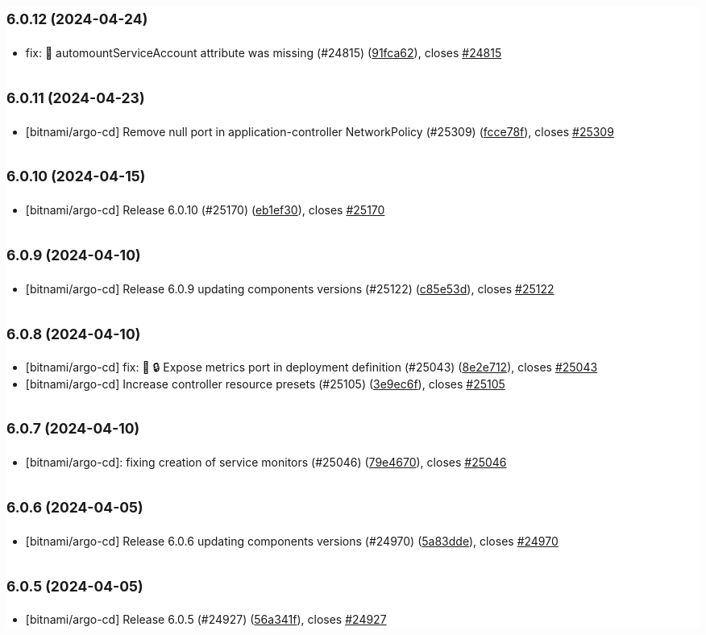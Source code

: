 ## <small>6.0.12 (2024-04-24)</small>

* fix: :bug: automountServiceAccount attribute was missing (#24815) ([91fca62](https://github.com/bitnami/charts/commit/91fca6249f6e2b6839b96322d41dc16e27d62f67)), closes [#24815](https://github.com/bitnami/charts/issues/24815)

## <small>6.0.11 (2024-04-23)</small>

* [bitnami/argo-cd] Remove null port in application-controller NetworkPolicy (#25309) ([fcce78f](https://github.com/bitnami/charts/commit/fcce78faba5d5e4c547128e3b759cdb920f67eb4)), closes [#25309](https://github.com/bitnami/charts/issues/25309)

## <small>6.0.10 (2024-04-15)</small>

* [bitnami/argo-cd] Release 6.0.10 (#25170) ([eb1ef30](https://github.com/bitnami/charts/commit/eb1ef30b135c65502eba1689db32782144f9160d)), closes [#25170](https://github.com/bitnami/charts/issues/25170)

## <small>6.0.9 (2024-04-10)</small>

* [bitnami/argo-cd] Release 6.0.9 updating components versions (#25122) ([c85e53d](https://github.com/bitnami/charts/commit/c85e53da301d4f1f2938251f9d22f8fb9c4b7a6c)), closes [#25122](https://github.com/bitnami/charts/issues/25122)

## <small>6.0.8 (2024-04-10)</small>

* [bitnami/argo-cd] fix: :bug: :lock: Expose metrics port in deployment definition (#25043) ([8e2e712](https://github.com/bitnami/charts/commit/8e2e712c9d897293b00914657b0dc18984f91d51)), closes [#25043](https://github.com/bitnami/charts/issues/25043)
* [bitnami/argo-cd] Increase controller resource presets (#25105) ([3e9ec6f](https://github.com/bitnami/charts/commit/3e9ec6fa85cb39d02031be0fc153e9a36e4e1c64)), closes [#25105](https://github.com/bitnami/charts/issues/25105)

## <small>6.0.7 (2024-04-10)</small>

* [bitnami/argo-cd]: fixing creation of service monitors (#25046) ([79e4670](https://github.com/bitnami/charts/commit/79e46701f710b8c1126f2c40850ea7f33f5e8101)), closes [#25046](https://github.com/bitnami/charts/issues/25046)

## <small>6.0.6 (2024-04-05)</small>

* [bitnami/argo-cd] Release 6.0.6 updating components versions (#24970) ([5a83dde](https://github.com/bitnami/charts/commit/5a83dde84fd7fe661714537665aa25e1b868825f)), closes [#24970](https://github.com/bitnami/charts/issues/24970)

## <small>6.0.5 (2024-04-05)</small>

* [bitnami/argo-cd] Release 6.0.5 (#24927) ([56a341f](https://github.com/bitnami/charts/commit/56a341f619ecee40dff71679dca21f5c0f78c752)), closes [#24927](https://github.com/bitnami/charts/issues/24927)
